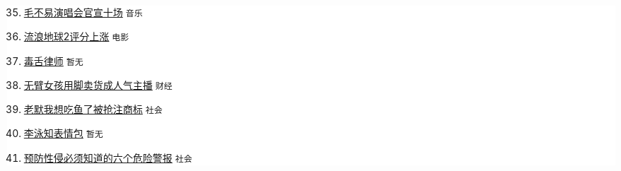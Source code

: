 35. [毛不易演唱会官宣十场](https://m.weibo.cn/search?containerid=100103type%3D1%26t%3D10%26q%3D%23%E6%AF%9B%E4%B8%8D%E6%98%93%E6%BC%94%E5%94%B1%E4%BC%9A%E5%AE%98%E5%AE%A3%E5%8D%81%E5%9C%BA%23&stream_entry_id=31&isnewpage=1&extparam=seat%3D1%26realpos%3D32%26stream_entry_id%3D31%26cate%3D5001%26pos%3D33%26flag%3D0%26dgr%3D0%26band_rank%3D32%26lcate%3D5001%26filter_type%3Drealtimehot%26q%3D%2523%25E6%25AF%259B%25E4%25B8%258D%25E6%2598%2593%25E6%25BC%2594%25E5%2594%25B1%25E4%25BC%259A%25E5%25AE%2598%25E5%25AE%25A3%25E5%258D%2581%25E5%259C%25BA%2523%26c_type%3D31%26display_time%3D1677227239%26pre_seqid%3D16772272395830256540397&luicode=10000011&lfid=106003type%3D25%26t%3D3%26disable_hot%3D1%26filter_type%3Drealtimehot) `音乐` 

36. [流浪地球2评分上涨](https://m.weibo.cn/search?containerid=100103type%3D1%26t%3D10%26q%3D%23%E6%B5%81%E6%B5%AA%E5%9C%B0%E7%90%832%E8%AF%84%E5%88%86%E4%B8%8A%E6%B6%A8%23&stream_entry_id=31&isnewpage=1&extparam=seat%3D1%26realpos%3D33%26stream_entry_id%3D31%26cate%3D5001%26pos%3D34%26flag%3D0%26dgr%3D0%26band_rank%3D33%26lcate%3D5001%26filter_type%3Drealtimehot%26q%3D%2523%25E6%25B5%2581%25E6%25B5%25AA%25E5%259C%25B0%25E7%2590%25832%25E8%25AF%2584%25E5%2588%2586%25E4%25B8%258A%25E6%25B6%25A8%2523%26c_type%3D31%26display_time%3D1677227239%26pre_seqid%3D16772272395830256540397&luicode=10000011&lfid=106003type%3D25%26t%3D3%26disable_hot%3D1%26filter_type%3Drealtimehot) `电影` 

37. [毒舌律师](https://m.weibo.cn/search?containerid=100103type%3D1%26t%3D10%26q%3D%E6%AF%92%E8%88%8C%E5%BE%8B%E5%B8%88&stream_entry_id=31&isnewpage=1&extparam=seat%3D1%26realpos%3D34%26stream_entry_id%3D31%26cate%3D5001%26pos%3D35%26flag%3D1%26dgr%3D0%26band_rank%3D34%26lcate%3D5001%26filter_type%3Drealtimehot%26q%3D%25E6%25AF%2592%25E8%2588%258C%25E5%25BE%258B%25E5%25B8%2588%26c_type%3D31%26display_time%3D1677227239%26pre_seqid%3D16772272395830256540397&luicode=10000011&lfid=106003type%3D25%26t%3D3%26disable_hot%3D1%26filter_type%3Drealtimehot) `暂无` 

38. [无臂女孩用脚卖货成人气主播](https://m.weibo.cn/search?containerid=100103type%3D1%26t%3D10%26q%3D%23%E6%97%A0%E8%87%82%E5%A5%B3%E5%AD%A9%E7%94%A8%E8%84%9A%E5%8D%96%E8%B4%A7%E6%88%90%E4%BA%BA%E6%B0%94%E4%B8%BB%E6%92%AD%23&stream_entry_id=31&isnewpage=1&extparam=seat%3D1%26realpos%3D35%26stream_entry_id%3D31%26cate%3D5001%26pos%3D36%26flag%3D1%26dgr%3D0%26band_rank%3D35%26lcate%3D5001%26filter_type%3Drealtimehot%26q%3D%2523%25E6%2597%25A0%25E8%2587%2582%25E5%25A5%25B3%25E5%25AD%25A9%25E7%2594%25A8%25E8%2584%259A%25E5%258D%2596%25E8%25B4%25A7%25E6%2588%2590%25E4%25BA%25BA%25E6%25B0%2594%25E4%25B8%25BB%25E6%2592%25AD%2523%26c_type%3D31%26display_time%3D1677227239%26pre_seqid%3D16772272395830256540397&luicode=10000011&lfid=106003type%3D25%26t%3D3%26disable_hot%3D1%26filter_type%3Drealtimehot) `财经` 

39. [老默我想吃鱼了被抢注商标](https://m.weibo.cn/search?containerid=100103type%3D1%26t%3D10%26q%3D%23%E8%80%81%E9%BB%98%E6%88%91%E6%83%B3%E5%90%83%E9%B1%BC%E4%BA%86%E8%A2%AB%E6%8A%A2%E6%B3%A8%E5%95%86%E6%A0%87%23&stream_entry_id=31&isnewpage=1&extparam=seat%3D1%26realpos%3D36%26stream_entry_id%3D31%26cate%3D5001%26pos%3D37%26flag%3D0%26dgr%3D0%26band_rank%3D36%26lcate%3D5001%26filter_type%3Drealtimehot%26q%3D%2523%25E8%2580%2581%25E9%25BB%2598%25E6%2588%2591%25E6%2583%25B3%25E5%2590%2583%25E9%25B1%25BC%25E4%25BA%2586%25E8%25A2%25AB%25E6%258A%25A2%25E6%25B3%25A8%25E5%2595%2586%25E6%25A0%2587%2523%26c_type%3D31%26display_time%3D1677227239%26pre_seqid%3D16772272395830256540397&luicode=10000011&lfid=106003type%3D25%26t%3D3%26disable_hot%3D1%26filter_type%3Drealtimehot) `社会` 

40. [李泳知表情包](https://m.weibo.cn/search?containerid=100103type%3D1%26t%3D10%26q%3D%E6%9D%8E%E6%B3%B3%E7%9F%A5%E8%A1%A8%E6%83%85%E5%8C%85&stream_entry_id=31&isnewpage=1&extparam=seat%3D1%26realpos%3D37%26stream_entry_id%3D31%26cate%3D5001%26pos%3D38%26flag%3D1%26dgr%3D0%26band_rank%3D37%26lcate%3D5001%26filter_type%3Drealtimehot%26q%3D%25E6%259D%258E%25E6%25B3%25B3%25E7%259F%25A5%25E8%25A1%25A8%25E6%2583%2585%25E5%258C%2585%26c_type%3D31%26display_time%3D1677227239%26pre_seqid%3D16772272395830256540397&luicode=10000011&lfid=106003type%3D25%26t%3D3%26disable_hot%3D1%26filter_type%3Drealtimehot) `暂无` 

41. [预防性侵必须知道的六个危险警报](https://m.weibo.cn/search?containerid=100103type%3D1%26t%3D10%26q%3D%23%E9%A2%84%E9%98%B2%E6%80%A7%E4%BE%B5%E5%BF%85%E9%A1%BB%E7%9F%A5%E9%81%93%E7%9A%84%E5%85%AD%E4%B8%AA%E5%8D%B1%E9%99%A9%E8%AD%A6%E6%8A%A5%23&stream_entry_id=31&isnewpage=1&extparam=seat%3D1%26realpos%3D38%26stream_entry_id%3D31%26cate%3D5001%26pos%3D39%26flag%3D1%26dgr%3D0%26band_rank%3D38%26lcate%3D5001%26filter_type%3Drealtimehot%26q%3D%2523%25E9%25A2%2584%25E9%2598%25B2%25E6%2580%25A7%25E4%25BE%25B5%25E5%25BF%2585%25E9%25A1%25BB%25E7%259F%25A5%25E9%2581%2593%25E7%259A%2584%25E5%2585%25AD%25E4%25B8%25AA%25E5%258D%25B1%25E9%2599%25A9%25E8%25AD%25A6%25E6%258A%25A5%2523%26c_type%3D31%26display_time%3D1677227239%26pre_seqid%3D16772272395830256540397&luicode=10000011&lfid=106003type%3D25%26t%3D3%26disable_hot%3D1%26filter_type%3Drealtimehot) `社会` 
